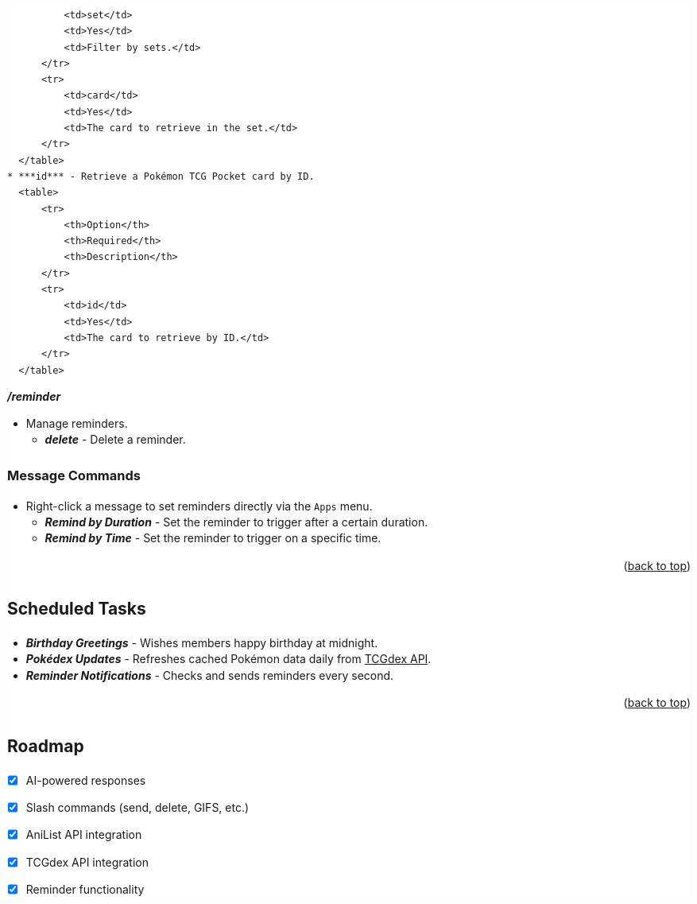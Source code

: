              <td>set</td>
              <td>Yes</td>
              <td>Filter by sets.</td>
          </tr>
          <tr>
              <td>card</td>
              <td>Yes</td>
              <td>The card to retrieve in the set.</td>
          </tr>
      </table>
    * ***id*** - Retrieve a Pokémon TCG Pocket card by ID.
      <table>
          <tr>
              <th>Option</th>
              <th>Required</th>
              <th>Description</th>
          </tr>
          <tr>
              <td>id</td>
              <td>Yes</td>
              <td>The card to retrieve by ID.</td>
          </tr>
      </table>
***/reminder***
* Manage reminders.
    * ***delete*** - Delete a reminder.
  
### Message Commands

* Right-click a message to set reminders directly via the `Apps` menu.
  * ***Remind by Duration*** - Set the reminder to trigger after a certain duration.
  * ***Remind by Time*** - Set the reminder to trigger on a specific time.


<p align="right">(<a href="#top">back to top</a>)</p>


## Scheduled Tasks

* ***Birthday Greetings*** - Wishes members happy birthday at midnight.
* ***Pokédex Updates*** - Refreshes cached Pokémon data daily from [TCGdex API](https://tcgdex.dev/).
* ***Reminder Notifications*** - Checks and sends reminders every second.


<p align="right">(<a href="#top">back to top</a>)</p>


## Roadmap

- [x] AI-powered responses
- [x] Slash commands (send, delete, GIFS, etc.)
- [x] AniList API integration
- [x] TCGdex API integration
- [x] Reminder functionality


[license-shield]: https://img.shields.io/github/license/BernardWong97/Discord-Bot-V2?style=for-the-badge
[license-url]: https://github.com/BernardWong97/Discord-Bot-V2/blob/main/LICENSE
[linkedin-shield]: https://img.shields.io/badge/LinkedIn-World?style=for-the-badge&logo=linkedin&color=0A66C2
[linkedin-url]: https://www.linkedin.com/in/bernard-wong-404231152/
[product-screenshot]: attachments/profile_picture.jpeg
[github-bot]: https://github.com/BernardWong97/Discord-Bot-V2
[github-me]: https://github.com/BernardWong97